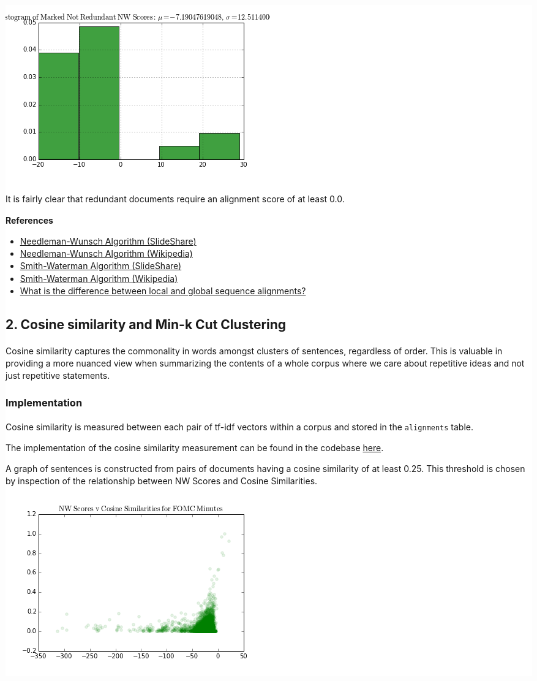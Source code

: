 ![hist](python_scripts/marked_not_redundant_hist_fomc.png)

It is fairly clear that redundant documents require an alignment score of at least 0.0.

**References**

* [Needleman-Wunsch Algorithm (SlideShare)](http://www.slideshare.net/avrilcoghlan/the-needleman-wunsch-algorithm)
* [Needleman-Wunsch Algorithm (Wikipedia)](https://en.wikipedia.org/wiki/Needleman%E2%80%93Wunsch_algorithm)
* [Smith-Waterman Algorithm (SlideShare)](http://www.slideshare.net/avrilcoghlan/the-smith-waterman-algorithm)
* [Smith-Waterman Algorithm (Wikipedia)](https://en.wikipedia.org/wiki/Smith–Waterman_algorithm)
* [What is the difference between local and global sequence alignments?](http://biology.stackexchange.com/questions/11263/what-is-the-difference-between-local-and-global-sequence-alignments)

## 2. Cosine similarity and Min-k Cut Clustering

Cosine similarity captures the commonality in words amongst clusters of sentences, regardless of order. This is valuable in providing a more nuanced view when summarizing the contents of a whole corpus where we care about repetitive ideas and not just repetitive statements.

### Implementation

Cosine similarity is measured between each pair of tf-idf vectors within a corpus and stored in the `alignments` table.

The implementation of the cosine similarity measurement can be found in the codebase [here](https://github.com/abarciauskas-bgse/gaceta/blob/master/src/com/gaceta/Utils.java#L43-L53).

A graph of sentences is constructed from pairs of documents having a cosine similarity of at least 0.25. This threshold is chosen by inspection of the relationship between NW Scores and Cosine Similarities.

![hist](python_scripts/nw_scores_v_cosine_sims_fomc.png)

